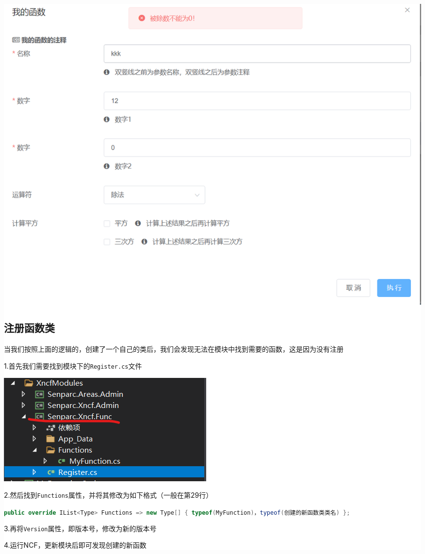 ![失败示例](.\12.png)

## 注册函数类

当我们按照上面的逻辑的，创建了一个自己的类后，我们会发现无法在模块中找到需要的函数，这是因为没有注册

1.首先我们需要找到模块下的`Register.cs`文件

![文件](.\13.png)

2.然后找到`Functions`属性，并将其修改为如下格式（一般在第29行）

```c#
public override IList<Type> Functions => new Type[] { typeof(MyFunction)，typeof(创建的新函数类类名) };
```

3.再将`Version`属性，即版本号，修改为新的版本号

4.运行NCF，更新模块后即可发现创建的新函数
